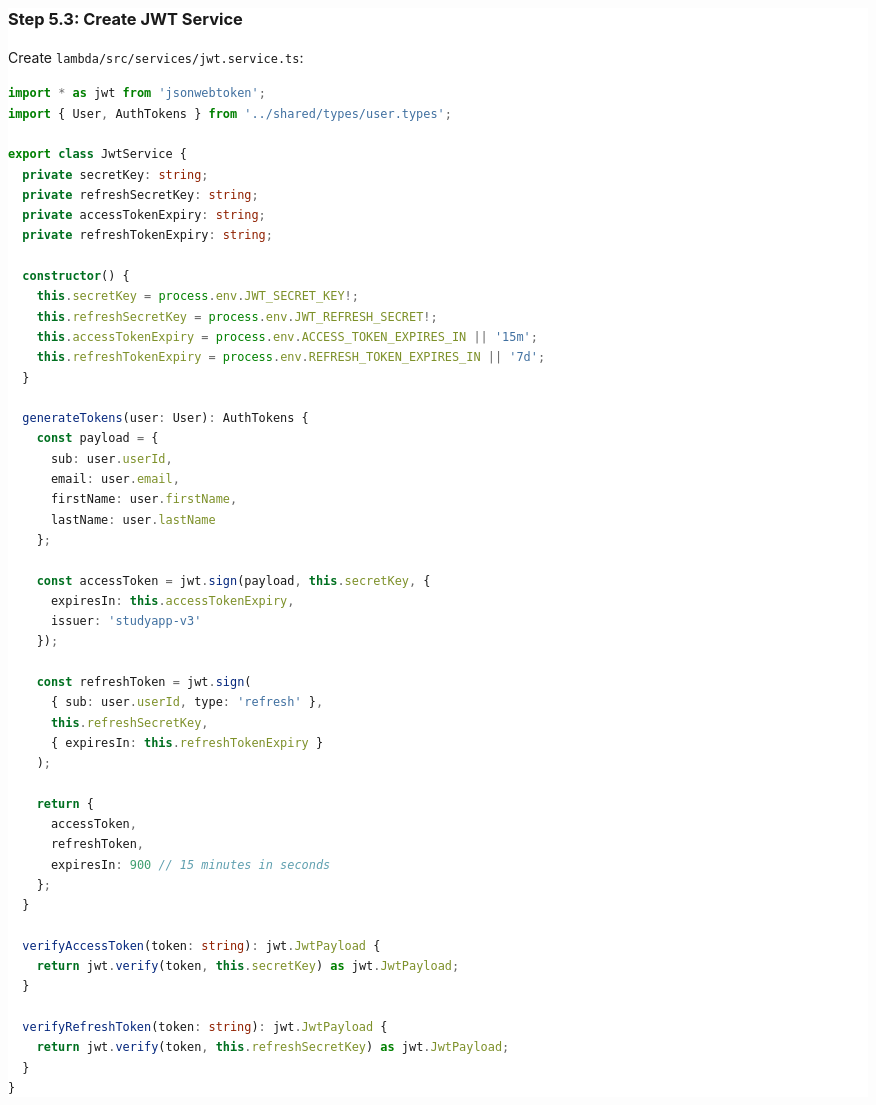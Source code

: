 ### Step 5.3: Create JWT Service
Create `lambda/src/services/jwt.service.ts`:
```typescript
import * as jwt from 'jsonwebtoken';
import { User, AuthTokens } from '../shared/types/user.types';

export class JwtService {
  private secretKey: string;
  private refreshSecretKey: string;
  private accessTokenExpiry: string;
  private refreshTokenExpiry: string;

  constructor() {
    this.secretKey = process.env.JWT_SECRET_KEY!;
    this.refreshSecretKey = process.env.JWT_REFRESH_SECRET!;
    this.accessTokenExpiry = process.env.ACCESS_TOKEN_EXPIRES_IN || '15m';
    this.refreshTokenExpiry = process.env.REFRESH_TOKEN_EXPIRES_IN || '7d';
  }

  generateTokens(user: User): AuthTokens {
    const payload = {
      sub: user.userId,
      email: user.email,
      firstName: user.firstName,
      lastName: user.lastName
    };

    const accessToken = jwt.sign(payload, this.secretKey, {
      expiresIn: this.accessTokenExpiry,
      issuer: 'studyapp-v3'
    });

    const refreshToken = jwt.sign(
      { sub: user.userId, type: 'refresh' },
      this.refreshSecretKey,
      { expiresIn: this.refreshTokenExpiry }
    );

    return {
      accessToken,
      refreshToken,
      expiresIn: 900 // 15 minutes in seconds
    };
  }

  verifyAccessToken(token: string): jwt.JwtPayload {
    return jwt.verify(token, this.secretKey) as jwt.JwtPayload;
  }

  verifyRefreshToken(token: string): jwt.JwtPayload {
    return jwt.verify(token, this.refreshSecretKey) as jwt.JwtPayload;
  }
}
```
